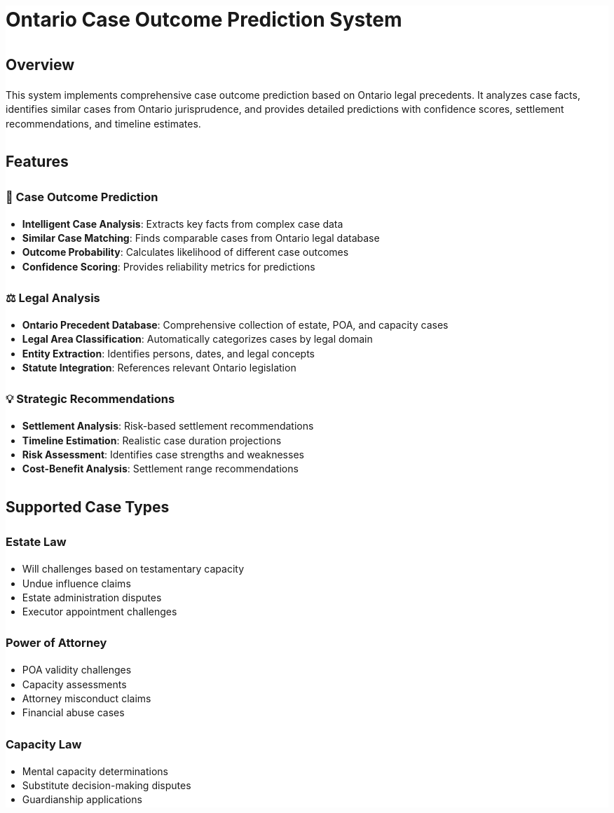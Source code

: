 # Ontario Case Outcome Prediction System

## Overview

This system implements comprehensive case outcome prediction based on Ontario legal precedents. It analyzes case facts, identifies similar cases from Ontario jurisprudence, and provides detailed predictions with confidence scores, settlement recommendations, and timeline estimates.

## Features

### 🔮 Case Outcome Prediction
- **Intelligent Case Analysis**: Extracts key facts from complex case data
- **Similar Case Matching**: Finds comparable cases from Ontario legal database
- **Outcome Probability**: Calculates likelihood of different case outcomes
- **Confidence Scoring**: Provides reliability metrics for predictions

### ⚖️ Legal Analysis
- **Ontario Precedent Database**: Comprehensive collection of estate, POA, and capacity cases
- **Legal Area Classification**: Automatically categorizes cases by legal domain
- **Entity Extraction**: Identifies persons, dates, and legal concepts
- **Statute Integration**: References relevant Ontario legislation

### 💡 Strategic Recommendations
- **Settlement Analysis**: Risk-based settlement recommendations
- **Timeline Estimation**: Realistic case duration projections
- **Risk Assessment**: Identifies case strengths and weaknesses
- **Cost-Benefit Analysis**: Settlement range recommendations

## Supported Case Types

### Estate Law
- Will challenges based on testamentary capacity
- Undue influence claims
- Estate administration disputes
- Executor appointment challenges

### Power of Attorney
- POA validity challenges
- Capacity assessments
- Attorney misconduct claims
- Financial abuse cases

### Capacity Law
- Mental capacity determinations
- Substitute decision-making disputes
- Guardianship applications
